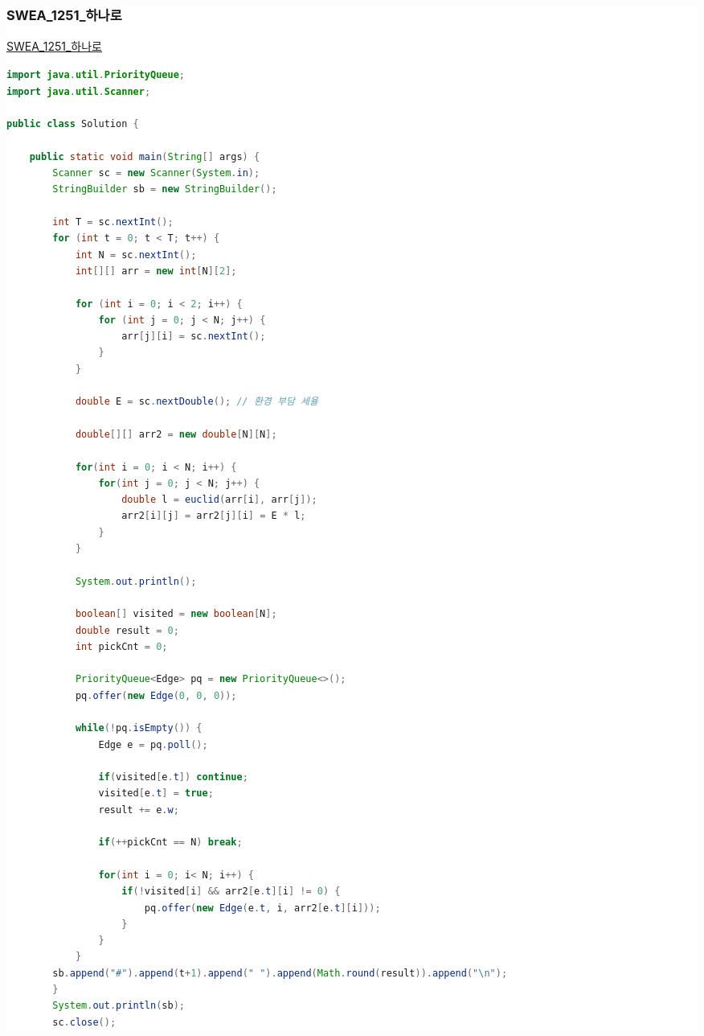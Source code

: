 ### SWEA_1251_하나로
[SWEA_1251_하나로](https://www.acmicpc.net/problem/2252)


```java
import java.util.PriorityQueue;
import java.util.Scanner;

public class Solution {

	public static void main(String[] args) {
		Scanner sc = new Scanner(System.in);
		StringBuilder sb = new StringBuilder();

		int T = sc.nextInt();
		for (int t = 0; t < T; t++) {
			int N = sc.nextInt();
			int[][] arr = new int[N][2];

			for (int i = 0; i < 2; i++) {
				for (int j = 0; j < N; j++) {
					arr[j][i] = sc.nextInt();
				}
			}

			double E = sc.nextDouble(); // 환경 부담 세율
			
			double[][] arr2 = new double[N][N];
			
			for(int i = 0; i < N; i++) {
				for(int j = 0; j < N; j++) {
					double l = euclid(arr[i], arr[j]);
					arr2[i][j] = arr2[j][i] = E * l;
				}
			}
			
			System.out.println();
			
			boolean[] visited = new boolean[N];
			double result = 0;
			int pickCnt = 0;
			
			PriorityQueue<Edge> pq = new PriorityQueue<>();
			pq.offer(new Edge(0, 0, 0));

            while(!pq.isEmpty()) {
                Edge e = pq.poll();
                
                if(visited[e.t]) continue;
                visited[e.t] = true;
                result += e.w;
                
                if(++pickCnt == N) break;
                
                for(int i = 0; i< N; i++) {
                    if(!visited[i] && arr2[e.t][i] != 0) {
                        pq.offer(new Edge(e.t, i, arr2[e.t][i]));
                    }
                }
            }    
        sb.append("#").append(t+1).append(" ").append(Math.round(result)).append("\n");
        }
        System.out.println(sb);
        sc.close();
```